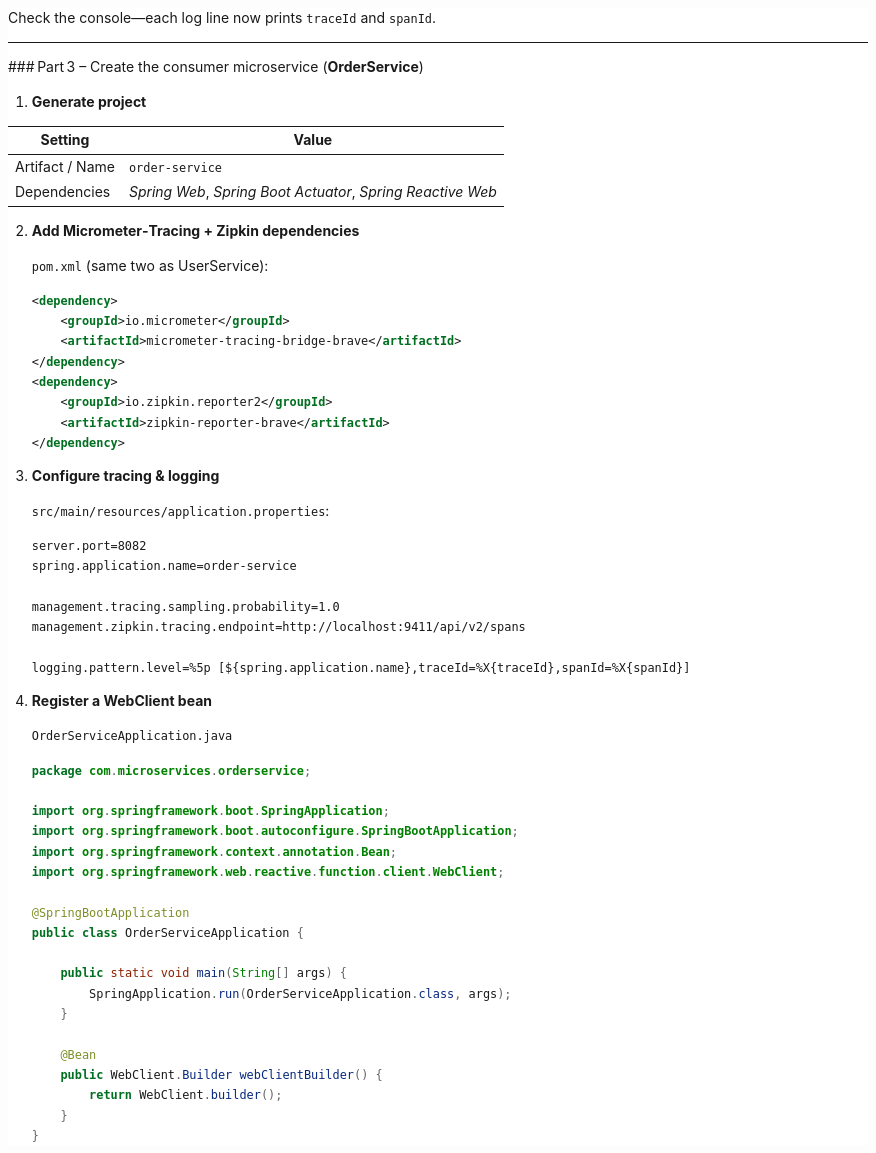    Check the console—each log line now prints `traceId` and `spanId`.

---

### Part 3 – Create the consumer microservice (**OrderService**)

1. **Generate project**

| Setting            | Value                                       |
|--------------------|---------------------------------------------|
| Artifact / Name    | `order-service`                             |
| Dependencies       | *Spring Web*, *Spring Boot Actuator*, *Spring Reactive Web* |

2. **Add Micrometer‑Tracing + Zipkin dependencies**

   `pom.xml` (same two as UserService):

   ```xml
   <dependency>
       <groupId>io.micrometer</groupId>
       <artifactId>micrometer-tracing-bridge-brave</artifactId>
   </dependency>
   <dependency>
       <groupId>io.zipkin.reporter2</groupId>
       <artifactId>zipkin-reporter-brave</artifactId>
   </dependency>
   ```

3. **Configure tracing & logging**

   `src/main/resources/application.properties`:

   ```properties
   server.port=8082
   spring.application.name=order-service

   management.tracing.sampling.probability=1.0
   management.zipkin.tracing.endpoint=http://localhost:9411/api/v2/spans

   logging.pattern.level=%5p [${spring.application.name},traceId=%X{traceId},spanId=%X{spanId}]
   ```

4. **Register a WebClient bean**

   `OrderServiceApplication.java`

   ```java
   package com.microservices.orderservice;

   import org.springframework.boot.SpringApplication;
   import org.springframework.boot.autoconfigure.SpringBootApplication;
   import org.springframework.context.annotation.Bean;
   import org.springframework.web.reactive.function.client.WebClient;

   @SpringBootApplication
   public class OrderServiceApplication {

       public static void main(String[] args) {
           SpringApplication.run(OrderServiceApplication.class, args);
       }

       @Bean
       public WebClient.Builder webClientBuilder() {
           return WebClient.builder();
       }
   }
   ```
